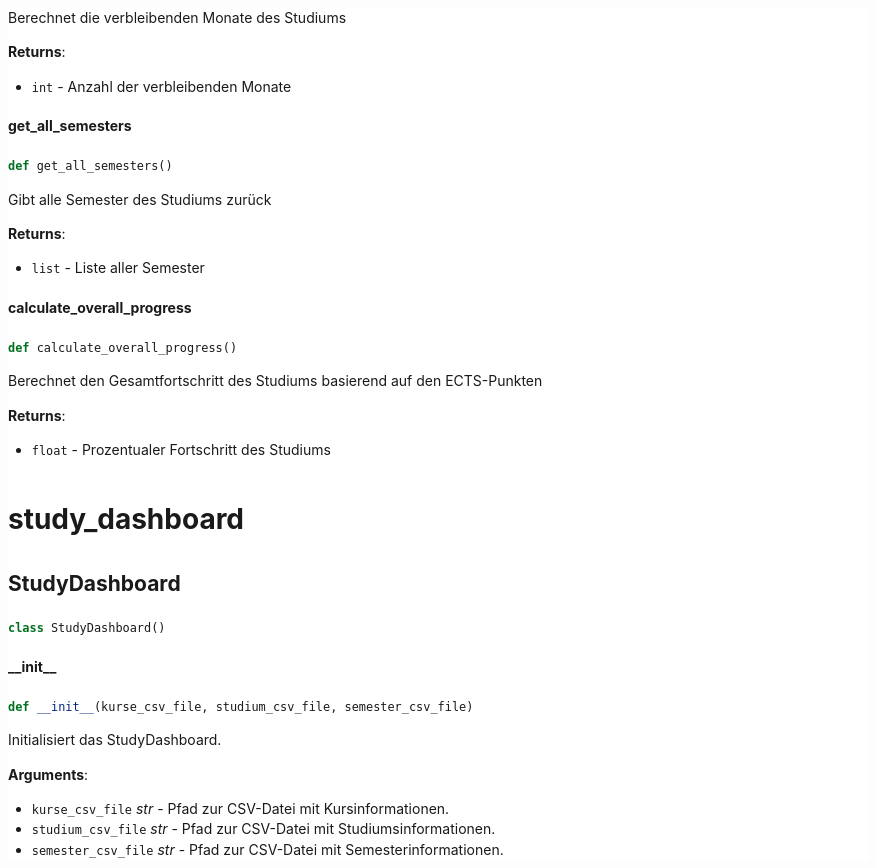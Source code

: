 Berechnet die verbleibenden Monate des Studiums

**Returns**:

- `int` - Anzahl der verbleibenden Monate

<a id="study.Studium.get_all_semesters"></a>

#### get\_all\_semesters

```python
def get_all_semesters()
```

Gibt alle Semester des Studiums zurück

**Returns**:

- `list` - Liste aller Semester

<a id="study.Studium.calculate_overall_progress"></a>

#### calculate\_overall\_progress

```python
def calculate_overall_progress()
```

Berechnet den Gesamtfortschritt des Studiums basierend auf den ECTS-Punkten

**Returns**:

- `float` - Prozentualer Fortschritt des Studiums

<a id="study_dashboard"></a>

# study\_dashboard

<a id="study_dashboard.StudyDashboard"></a>

## StudyDashboard

```python
class StudyDashboard()
```

<a id="study_dashboard.StudyDashboard.__init__"></a>

#### \_\_init\_\_

```python
def __init__(kurse_csv_file, studium_csv_file, semester_csv_file)
```

Initialisiert das StudyDashboard.

**Arguments**:

- `kurse_csv_file` _str_ - Pfad zur CSV-Datei mit Kursinformationen.
- `studium_csv_file` _str_ - Pfad zur CSV-Datei mit Studiumsinformationen.
- `semester_csv_file` _str_ - Pfad zur CSV-Datei mit Semesterinformationen.
